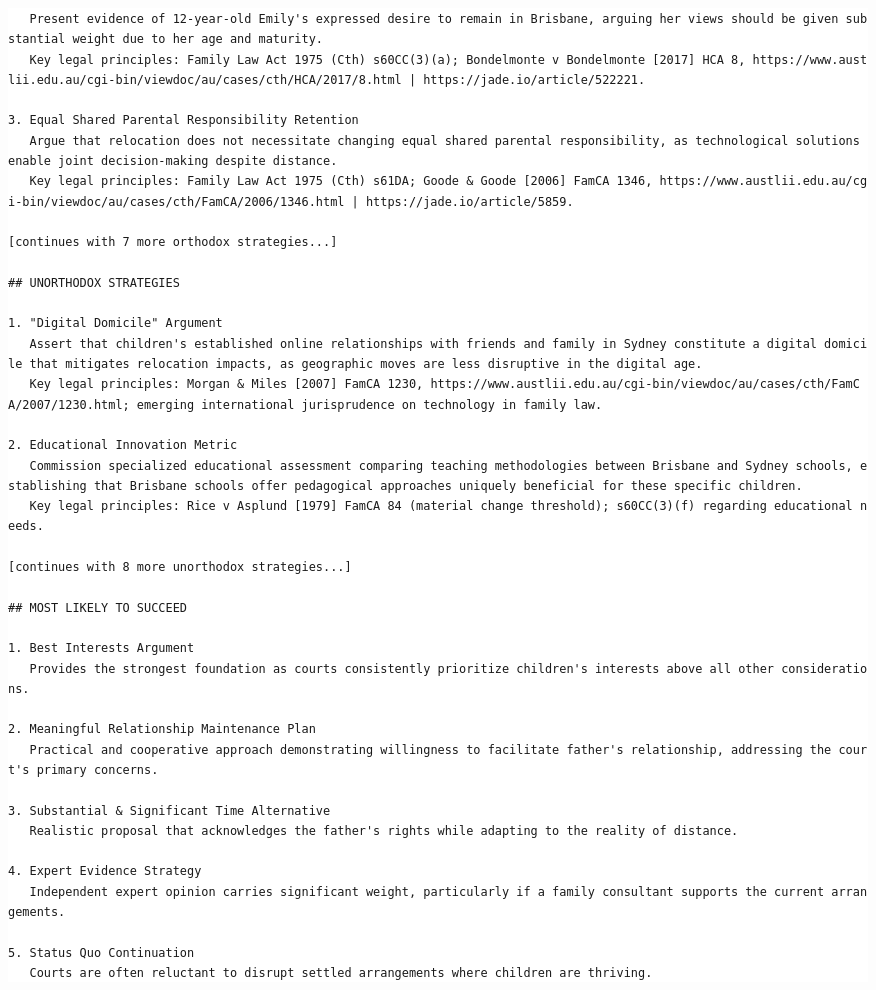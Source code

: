 ```
   Present evidence of 12-year-old Emily's expressed desire to remain in Brisbane, arguing her views should be given substantial weight due to her age and maturity.
   Key legal principles: Family Law Act 1975 (Cth) s60CC(3)(a); Bondelmonte v Bondelmonte [2017] HCA 8, https://www.austlii.edu.au/cgi-bin/viewdoc/au/cases/cth/HCA/2017/8.html | https://jade.io/article/522221.

3. Equal Shared Parental Responsibility Retention
   Argue that relocation does not necessitate changing equal shared parental responsibility, as technological solutions enable joint decision-making despite distance.
   Key legal principles: Family Law Act 1975 (Cth) s61DA; Goode & Goode [2006] FamCA 1346, https://www.austlii.edu.au/cgi-bin/viewdoc/au/cases/cth/FamCA/2006/1346.html | https://jade.io/article/5859.

[continues with 7 more orthodox strategies...]

## UNORTHODOX STRATEGIES

1. "Digital Domicile" Argument
   Assert that children's established online relationships with friends and family in Sydney constitute a digital domicile that mitigates relocation impacts, as geographic moves are less disruptive in the digital age.
   Key legal principles: Morgan & Miles [2007] FamCA 1230, https://www.austlii.edu.au/cgi-bin/viewdoc/au/cases/cth/FamCA/2007/1230.html; emerging international jurisprudence on technology in family law.

2. Educational Innovation Metric
   Commission specialized educational assessment comparing teaching methodologies between Brisbane and Sydney schools, establishing that Brisbane schools offer pedagogical approaches uniquely beneficial for these specific children.
   Key legal principles: Rice v Asplund [1979] FamCA 84 (material change threshold); s60CC(3)(f) regarding educational needs.

[continues with 8 more unorthodox strategies...]

## MOST LIKELY TO SUCCEED

1. Best Interests Argument
   Provides the strongest foundation as courts consistently prioritize children's interests above all other considerations.

2. Meaningful Relationship Maintenance Plan
   Practical and cooperative approach demonstrating willingness to facilitate father's relationship, addressing the court's primary concerns.

3. Substantial & Significant Time Alternative
   Realistic proposal that acknowledges the father's rights while adapting to the reality of distance.

4. Expert Evidence Strategy
   Independent expert opinion carries significant weight, particularly if a family consultant supports the current arrangements.

5. Status Quo Continuation
   Courts are often reluctant to disrupt settled arrangements where children are thriving.
```

